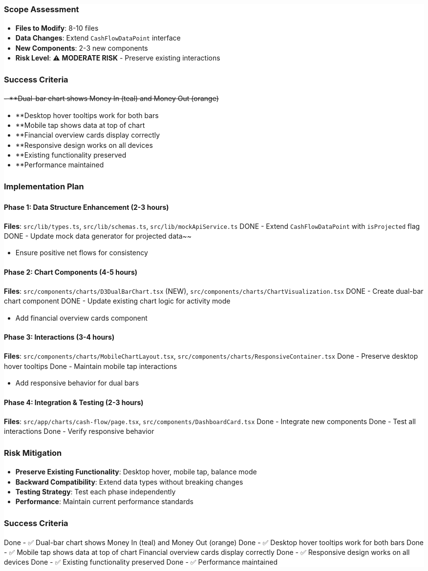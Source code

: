 ### Scope Assessment
- **Files to Modify**: 8-10 files
- **Data Changes**: Extend `CashFlowDataPoint` interface
- **New Components**: 2-3 new components
- **Risk Level**: ⚠️ **MODERATE RISK** - Preserve existing interactions

### Success Criteria
~~- **Dual-bar chart shows Money In (teal) and Money Out (orange)~~
- **Desktop hover tooltips work for both bars
- **Mobile tap shows data at top of chart
- **Financial overview cards display correctly
- **Responsive design works on all devices
- **Existing functionality preserved
- **Performance maintained

### Implementation Plan

#### Phase 1: Data Structure Enhancement (2-3 hours)
**Files**: `src/lib/types.ts`, `src/lib/schemas.ts`, `src/lib/mockApiService.ts`
DONE - Extend `CashFlowDataPoint` with `isProjected` flag
DONE - Update mock data generator for projected data~~ 
- Ensure positive net flows for consistency

#### Phase 2: Chart Components (4-5 hours)
**Files**: `src/components/charts/D3DualBarChart.tsx` (NEW), `src/components/charts/ChartVisualization.tsx`
DONE - Create dual-bar chart component
DONE - Update existing chart logic for activity mode
- Add financial overview cards component

#### Phase 3: Interactions (3-4 hours)
**Files**: `src/components/charts/MobileChartLayout.tsx`, `src/components/charts/ResponsiveContainer.tsx`
Done - Preserve desktop hover tooltips
Done - Maintain mobile tap interactions
- Add responsive behavior for dual bars

#### Phase 4: Integration & Testing (2-3 hours)
**Files**: `src/app/charts/cash-flow/page.tsx`, `src/components/DashboardCard.tsx`
Done - Integrate new components
Done - Test all interactions
Done - Verify responsive behavior

### Risk Mitigation
- **Preserve Existing Functionality**: Desktop hover, mobile tap, balance mode
- **Backward Compatibility**: Extend data types without breaking changes
- **Testing Strategy**: Test each phase independently
- **Performance**: Maintain current performance standards

### Success Criteria
Done - ✅ Dual-bar chart shows Money In (teal) and Money Out (orange)
Done - ✅ Desktop hover tooltips work for both bars
Done - ✅ Mobile tap shows data at top of chart
         Financial overview cards display correctly
Done - ✅ Responsive design works on all devices
Done - ✅ Existing functionality preserved
Done - ✅ Performance maintained
